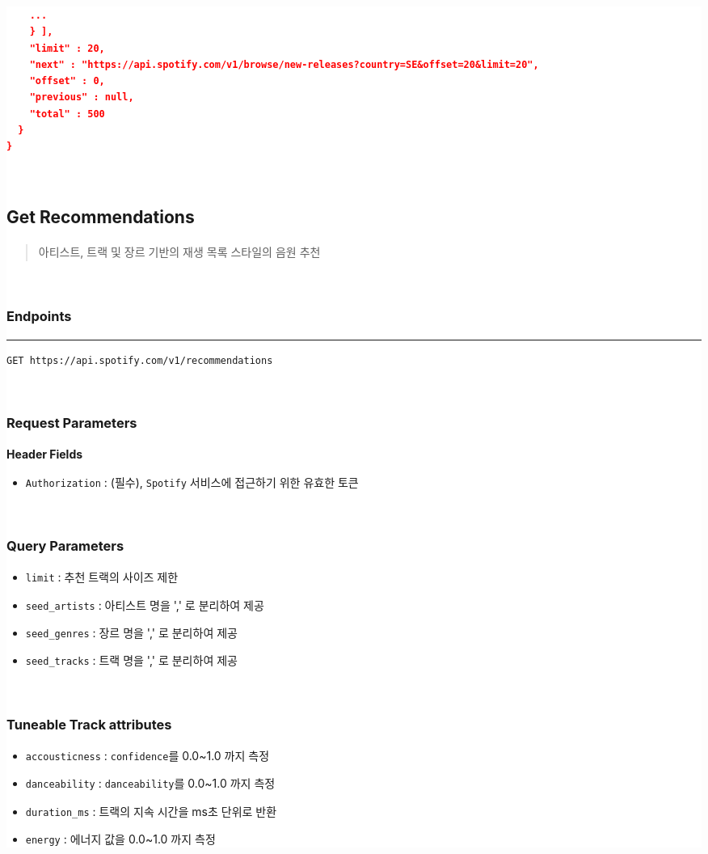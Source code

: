 ```json
    ...
    } ],
    "limit" : 20,
    "next" : "https://api.spotify.com/v1/browse/new-releases?country=SE&offset=20&limit=20",
    "offset" : 0,
    "previous" : null,
    "total" : 500
  }
}
```

<br>

## Get Recommendations

> 아티스트, 트랙 및 장르 기반의 재생 목록 스타일의 음원 추천

<br>

### Endpoints
---
```
GET https://api.spotify.com/v1/recommendations
```

<br>

### Request Parameters

**Header Fields**

- `Authorization` : (필수), `Spotify` 서비스에 접근하기 위한 유효한 토큰

<br>

### Query Parameters

- `limit` : 추천 트랙의 사이즈 제한

- `seed_artists` : 아티스트 명을 ',' 로 분리하여 제공

- `seed_genres` : 장르 명을 ',' 로 분리하여 제공

- `seed_tracks` : 트랙 명을 ',' 로 분리하여 제공

<br>

### Tuneable Track attributes

- `accousticness` : `confidence`를 0.0~1.0 까지 측정

- `danceability` : `danceability`를 0.0~1.0 까지 측정

- `duration_ms` : 트랙의 지속 시간을 ms초 단위로 반환

- `energy` : 에너지 값을 0.0~1.0 까지 측정
